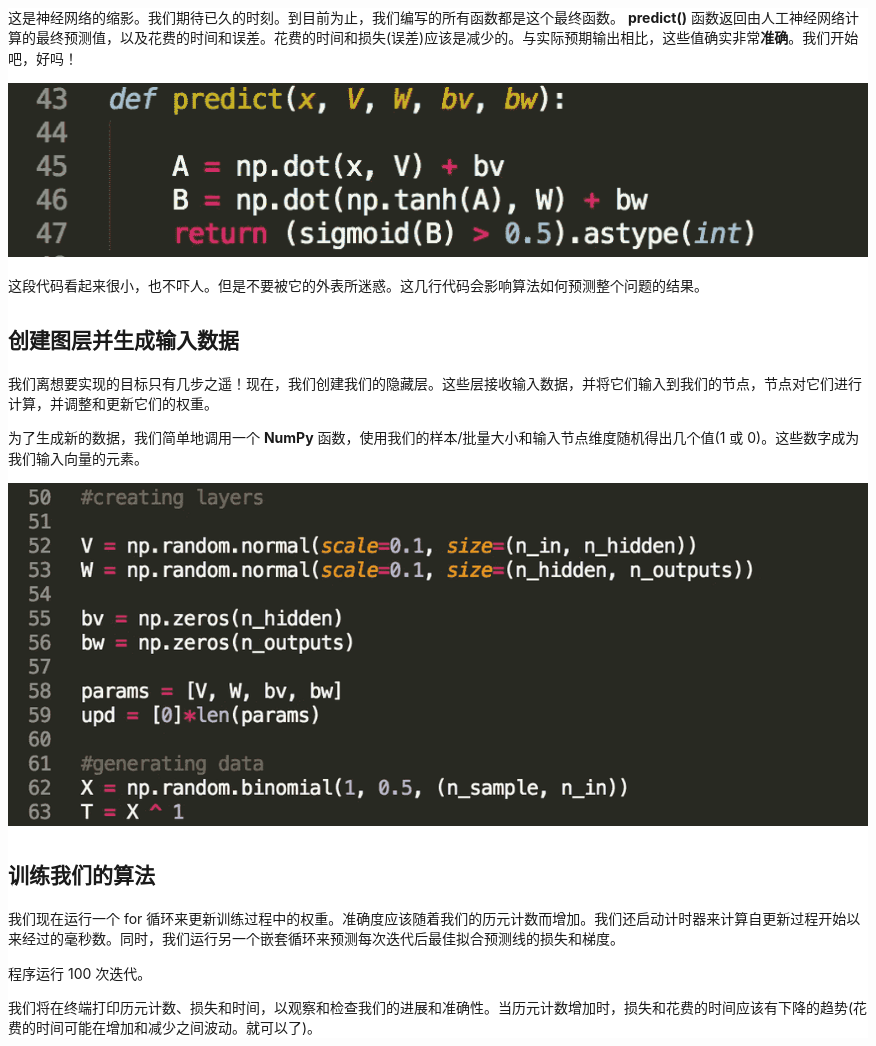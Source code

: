 这是神经网络的缩影。我们期待已久的时刻。到目前为止，我们编写的所有函数都是这个最终函数。 **predict()** 函数返回由人工神经网络计算的最终预测值，以及花费的时间和误差。花费的时间和损失(误差)应该是减少的。与实际预期输出相比，这些值确实非常**准确**。我们开始吧，好吗！

![](img/a6e9b6b2071037a1b556106872a9ce9e.png)

这段代码看起来很小，也不吓人。但是不要被它的外表所迷惑。这几行代码会影响算法如何预测整个问题的结果。

## 创建图层并生成输入数据

我们离想要实现的目标只有几步之遥！现在，我们创建我们的隐藏层。这些层接收输入数据，并将它们输入到我们的节点，节点对它们进行计算，并调整和更新它们的权重。

为了生成新的数据，我们简单地调用一个 **NumPy** 函数，使用我们的样本/批量大小和输入节点维度随机得出几个值(1 或 0)。这些数字成为我们输入向量的元素。

![](img/bca79ace5b9558dc580a08c06618bddc.png)

## 训练我们的算法

我们现在运行一个 for 循环来更新训练过程中的权重。准确度应该随着我们的历元计数而增加。我们还启动计时器来计算自更新过程开始以来经过的毫秒数。同时，我们运行另一个嵌套循环来预测每次迭代后最佳拟合预测线的损失和梯度。

程序运行 100 次迭代。

我们将在终端打印历元计数、损失和时间，以观察和检查我们的进展和准确性。当历元计数增加时，损失和花费的时间应该有下降的趋势(花费的时间可能在增加和减少之间波动。就可以了)。
